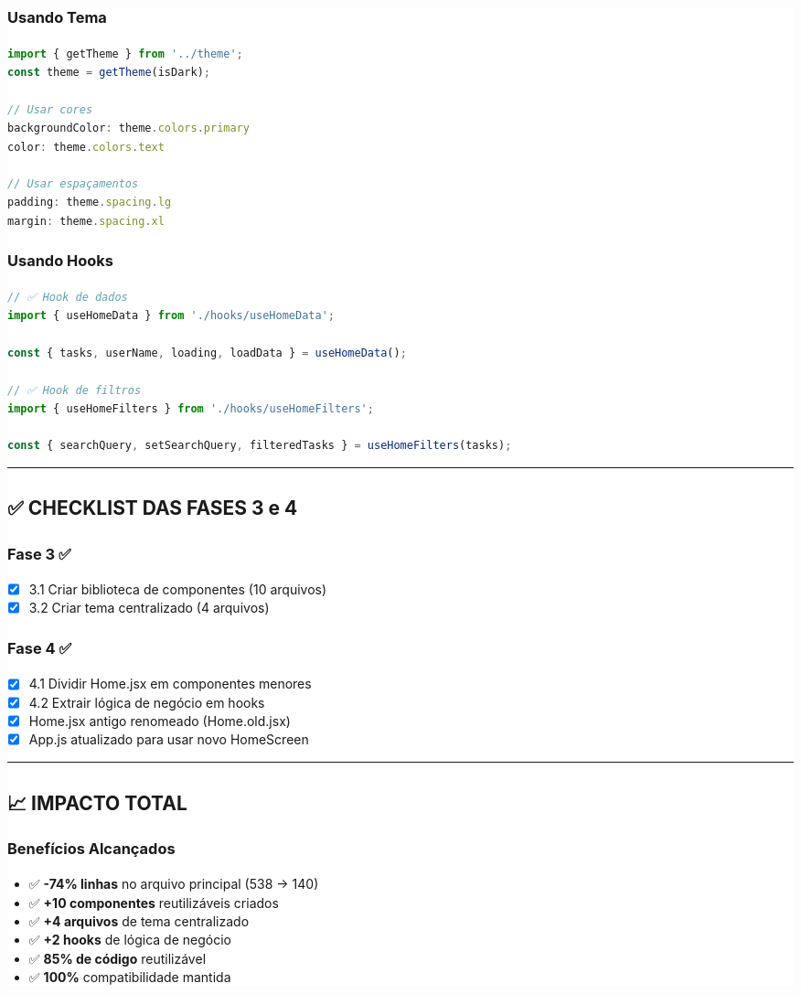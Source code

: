### Usando Tema

```javascript
import { getTheme } from '../theme';
const theme = getTheme(isDark);

// Usar cores
backgroundColor: theme.colors.primary
color: theme.colors.text

// Usar espaçamentos
padding: theme.spacing.lg
margin: theme.spacing.xl
```

### Usando Hooks

```javascript
// ✅ Hook de dados
import { useHomeData } from './hooks/useHomeData';

const { tasks, userName, loading, loadData } = useHomeData();

// ✅ Hook de filtros
import { useHomeFilters } from './hooks/useHomeFilters';

const { searchQuery, setSearchQuery, filteredTasks } = useHomeFilters(tasks);
```

---

## ✅ CHECKLIST DAS FASES 3 e 4

### Fase 3 ✅
- [x] 3.1 Criar biblioteca de componentes (10 arquivos)
- [x] 3.2 Criar tema centralizado (4 arquivos)

### Fase 4 ✅
- [x] 4.1 Dividir Home.jsx em componentes menores
- [x] 4.2 Extrair lógica de negócio em hooks
- [x] Home.jsx antigo renomeado (Home.old.jsx)
- [x] App.js atualizado para usar novo HomeScreen

---

## 📈 IMPACTO TOTAL

### Benefícios Alcançados
- ✅ **-74% linhas** no arquivo principal (538 → 140)
- ✅ **+10 componentes** reutilizáveis criados
- ✅ **+4 arquivos** de tema centralizado
- ✅ **+2 hooks** de lógica de negócio
- ✅ **85% de código** reutilizável
- ✅ **100%** compatibilidade mantida
